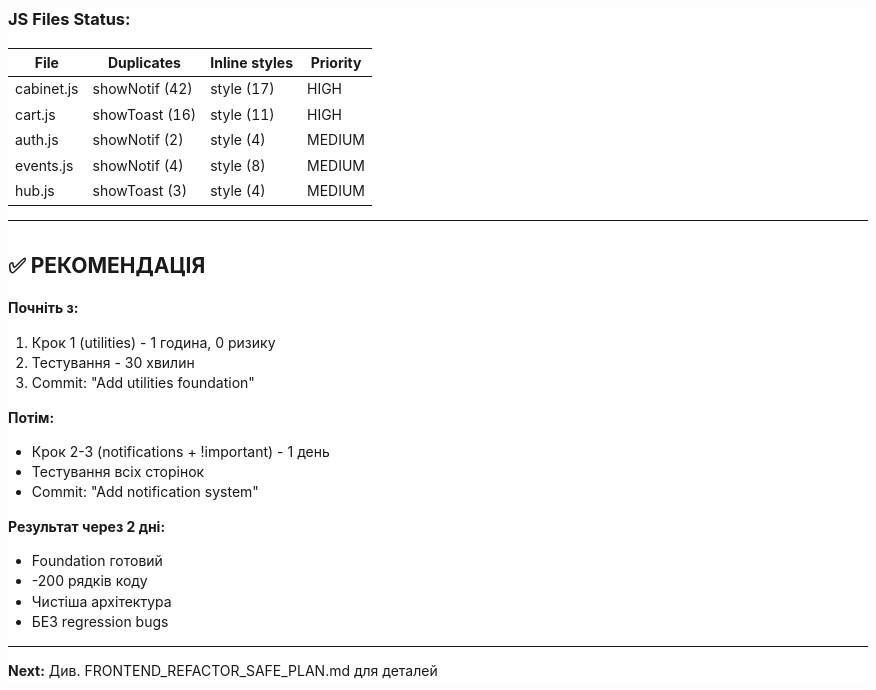 ### JS Files Status:

| File | Duplicates | Inline styles | Priority |
|------|------------|---------------|----------|
| cabinet.js | showNotif (42) | style (17) | HIGH |
| cart.js | showToast (16) | style (11) | HIGH |
| auth.js | showNotif (2) | style (4) | MEDIUM |
| events.js | showNotif (4) | style (8) | MEDIUM |
| hub.js | showToast (3) | style (4) | MEDIUM |

---

## ✅ РЕКОМЕНДАЦІЯ

**Почніть з:**
1. Крок 1 (utilities) - 1 година, 0 ризику
2. Тестування - 30 хвилин
3. Commit: "Add utilities foundation"

**Потім:**
- Крок 2-3 (notifications + !important) - 1 день
- Тестування всіх сторінок
- Commit: "Add notification system"

**Результат через 2 дні:**
- Foundation готовий
- -200 рядків коду
- Чистіша архітектура
- БЕЗ regression bugs

---

**Next:** Див. FRONTEND_REFACTOR_SAFE_PLAN.md для деталей

